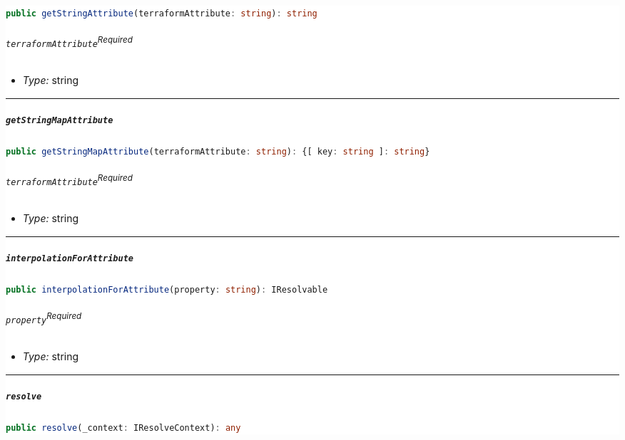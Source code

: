 ```typescript
public getStringAttribute(terraformAttribute: string): string
```

###### `terraformAttribute`<sup>Required</sup> <a name="terraformAttribute" id="@cdktf/provider-cloudflare.dataCloudflareAccountSubscription.DataCloudflareAccountSubscriptionRatePlanOutputReference.getStringAttribute.parameter.terraformAttribute"></a>

- *Type:* string

---

##### `getStringMapAttribute` <a name="getStringMapAttribute" id="@cdktf/provider-cloudflare.dataCloudflareAccountSubscription.DataCloudflareAccountSubscriptionRatePlanOutputReference.getStringMapAttribute"></a>

```typescript
public getStringMapAttribute(terraformAttribute: string): {[ key: string ]: string}
```

###### `terraformAttribute`<sup>Required</sup> <a name="terraformAttribute" id="@cdktf/provider-cloudflare.dataCloudflareAccountSubscription.DataCloudflareAccountSubscriptionRatePlanOutputReference.getStringMapAttribute.parameter.terraformAttribute"></a>

- *Type:* string

---

##### `interpolationForAttribute` <a name="interpolationForAttribute" id="@cdktf/provider-cloudflare.dataCloudflareAccountSubscription.DataCloudflareAccountSubscriptionRatePlanOutputReference.interpolationForAttribute"></a>

```typescript
public interpolationForAttribute(property: string): IResolvable
```

###### `property`<sup>Required</sup> <a name="property" id="@cdktf/provider-cloudflare.dataCloudflareAccountSubscription.DataCloudflareAccountSubscriptionRatePlanOutputReference.interpolationForAttribute.parameter.property"></a>

- *Type:* string

---

##### `resolve` <a name="resolve" id="@cdktf/provider-cloudflare.dataCloudflareAccountSubscription.DataCloudflareAccountSubscriptionRatePlanOutputReference.resolve"></a>

```typescript
public resolve(_context: IResolveContext): any
```
